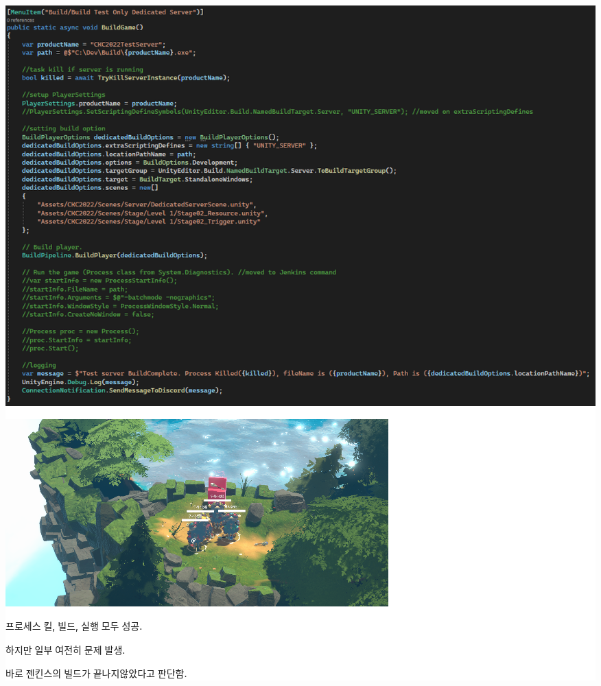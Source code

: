 ![Untitled](/assets/ckc2022/Untitled%20125.png)

![Untitled](/assets/ckc2022/Untitled%20126.png)

프로세스 킬, 빌드, 실행 모두 성공.

하지만 일부 여전히 문제 발생.

바로 젠킨스의 빌드가 끝나지않았다고 판단함.
